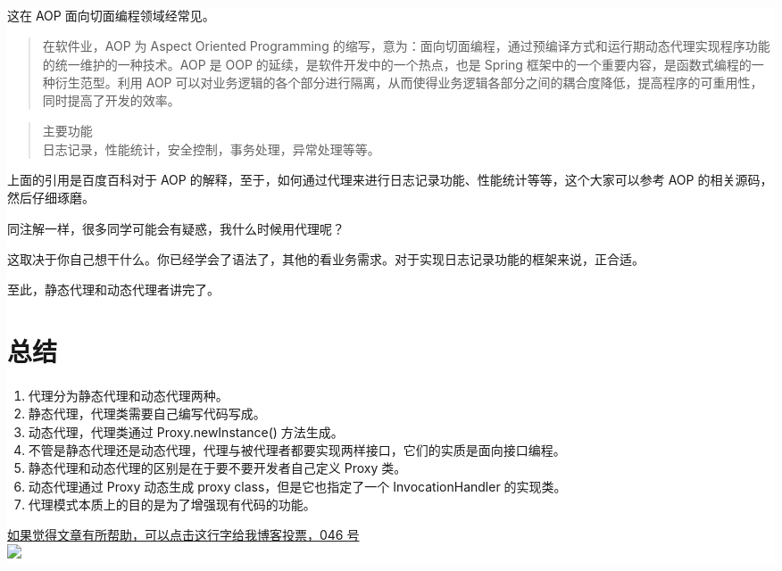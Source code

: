 这在 AOP 面向切面编程领域经常见。

> 在软件业，AOP 为 Aspect Oriented Programming 的缩写，意为：面向切面编程，通过预编译方式和运行期动态代理实现程序功能的统一维护的一种技术。AOP 是 OOP 的延续，是软件开发中的一个热点，也是 Spring 框架中的一个重要内容，是函数式编程的一种衍生范型。利用 AOP 可以对业务逻辑的各个部分进行隔离，从而使得业务逻辑各部分之间的耦合度降低，提高程序的可重用性，同时提高了开发的效率。

> 主要功能  
> 日志记录，性能统计，安全控制，事务处理，异常处理等等。

上面的引用是百度百科对于 AOP 的解释，至于，如何通过代理来进行日志记录功能、性能统计等等，这个大家可以参考 AOP 的相关源码，然后仔细琢磨。

同注解一样，很多同学可能会有疑惑，我什么时候用代理呢？

这取决于你自己想干什么。你已经学会了语法了，其他的看业务需求。对于实现日志记录功能的框架来说，正合适。

至此，静态代理和动态代理者讲完了。

总结
==

1.  代理分为静态代理和动态代理两种。
2.  静态代理，代理类需要自己编写代码写成。
3.  动态代理，代理类通过 Proxy.newInstance() 方法生成。
4.  不管是静态代理还是动态代理，代理与被代理者都要实现两样接口，它们的实质是面向接口编程。
5.  静态代理和动态代理的区别是在于要不要开发者自己定义 Proxy 类。
6.  动态代理通过 Proxy 动态生成 proxy class，但是它也指定了一个 InvocationHandler 的实现类。
7.  代理模式本质上的目的是为了增强现有代码的功能。

[如果觉得文章有所帮助，可以点击这行字给我博客投票，046 号](https://bss.csdn.net/m/topic/blog_star2018#046)  
![](https://img-blog.csdn.net/20180330172454481?watermark/2/text/aHR0cHM6Ly9ibG9nLmNzZG4ubmV0L2JyaWJsdWU=/font/5a6L5L2T/fontsize/400/fill/I0JBQkFCMA==/dissolve/70)